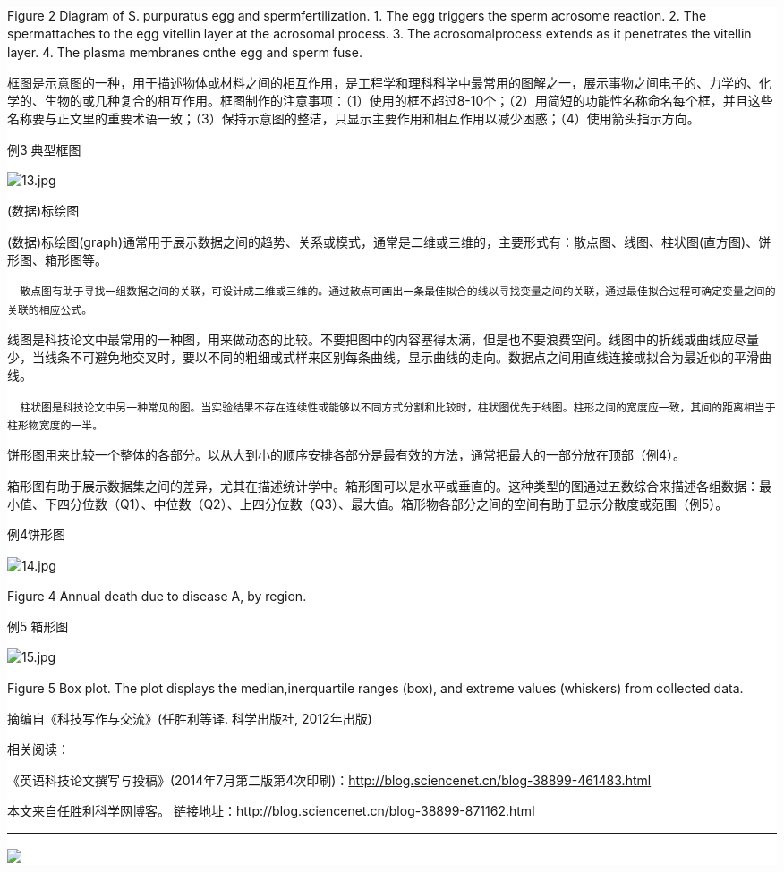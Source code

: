 
Figure 2  Diagram of S. purpuratus egg and spermfertilization. 1. The egg triggers the sperm acrosome reaction. 2. The spermattaches to the egg vitellin layer at the acrosomal process. 3. The acrosomalprocess extends as it penetrates the vitellin layer. 4. The plasma membranes onthe egg and sperm fuse.

 

框图是示意图的一种，用于描述物体或材料之间的相互作用，是工程学和理科科学中最常用的图解之一，展示事物之间电子的、力学的、化学的、生物的或几种复合的相互作用。框图制作的注意事项：（1）使用的框不超过8-10个；（2）用简短的功能性名称命名每个框，并且这些名称要与正文里的重要术语一致；（3）保持示意图的整洁，只显示主要作用和相互作用以减少困惑；（4）使用箭头指示方向。

例3 典型框图


![13.jpg](https://ooo.0o0.ooo/2017/05/27/592906acdffc2.jpg)
 

 (数据)标绘图

(数据)标绘图(graph)通常用于展示数据之间的趋势、关系或模式，通常是二维或三维的，主要形式有：散点图、线图、柱状图(直方图)、饼形图、箱形图等。

      散点图有助于寻找一组数据之间的关联，可设计成二维或三维的。通过散点可画出一条最佳拟合的线以寻找变量之间的关联，通过最佳拟合过程可确定变量之间的关联的相应公式。

线图是科技论文中最常用的一种图，用来做动态的比较。不要把图中的内容塞得太满，但是也不要浪费空间。线图中的折线或曲线应尽量少，当线条不可避免地交叉时，要以不同的粗细或式样来区别每条曲线，显示曲线的走向。数据点之间用直线连接或拟合为最近似的平滑曲线。

      柱状图是科技论文中另一种常见的图。当实验结果不存在连续性或能够以不同方式分割和比较时，柱状图优先于线图。柱形之间的宽度应一致，其间的距离相当于柱形物宽度的一半。

饼形图用来比较一个整体的各部分。以从大到小的顺序安排各部分是最有效的方法，通常把最大的一部分放在顶部（例4）。

箱形图有助于展示数据集之间的差异，尤其在描述统计学中。箱形图可以是水平或垂直的。这种类型的图通过五数综合来描述各组数据：最小值、下四分位数（Q1）、中位数（Q2）、上四分位数（Q3）、最大值。箱形物各部分之间的空间有助于显示分散度或范围（例5）。

例4饼形图

![14.jpg](https://ooo.0o0.ooo/2017/05/27/592906ad35b7d.jpg)

Figure 4  Annual death due to disease A, by region.

 

例5 箱形图

![15.jpg](https://ooo.0o0.ooo/2017/05/27/592906acc814c.jpg)

Figure 5  Box plot. The plot displays the median,inerquartile ranges (box), and extreme values (whiskers) from collected data.

 

摘编自《科技写作与交流》(任胜利等译. 科学出版社, 2012年出版)

相关阅读：

《英语科技论文撰写与投稿》(2014年7月第二版第4次印刷)：http://blog.sciencenet.cn/blog-38899-461483.html

 
本文来自任胜利科学网博客。
链接地址：http://blog.sciencenet.cn/blog-38899-871162.html 

---

<img src="http://i1.piimg.com/567571/6c990c4f94b18185.jpg" width=50% align="center">
